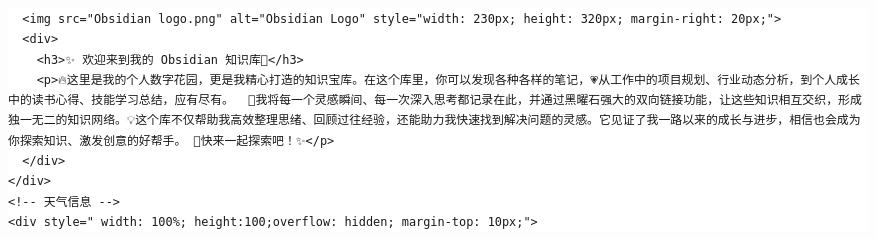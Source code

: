       <img src="Obsidian logo.png" alt="Obsidian Logo" style="width: 230px; height: 320px; margin-right: 20px;">
      <div>
        <h3>✨ 欢迎来到我的 Obsidian 知识库🌟</h3>
        <p>🔥这里是我的个人数字花园，更是我精心打造的知识宝库。在这个库里，你可以发现各种各样的笔记，💗从工作中的项目规划、行业动态分析，到个人成长中的读书心得、技能学习总结，应有尽有。  🌱我将每一个灵感瞬间、每一次深入思考都记录在此，并通过黑曜石强大的双向链接功能，让这些知识相互交织，形成独一无二的知识网络。💡这个库不仅帮助我高效整理思绪、回顾过往经验，还能助力我快速找到解决问题的灵感。它见证了我一路以来的成长与进步，相信也会成为你探索知识、激发创意的好帮手。 🚀快来一起探索吧！✨</p>
      </div>
    </div>
    <!-- 天气信息 -->
    <div style=" width: 100%; height:100;overflow: hidden; margin-top: 10px;">